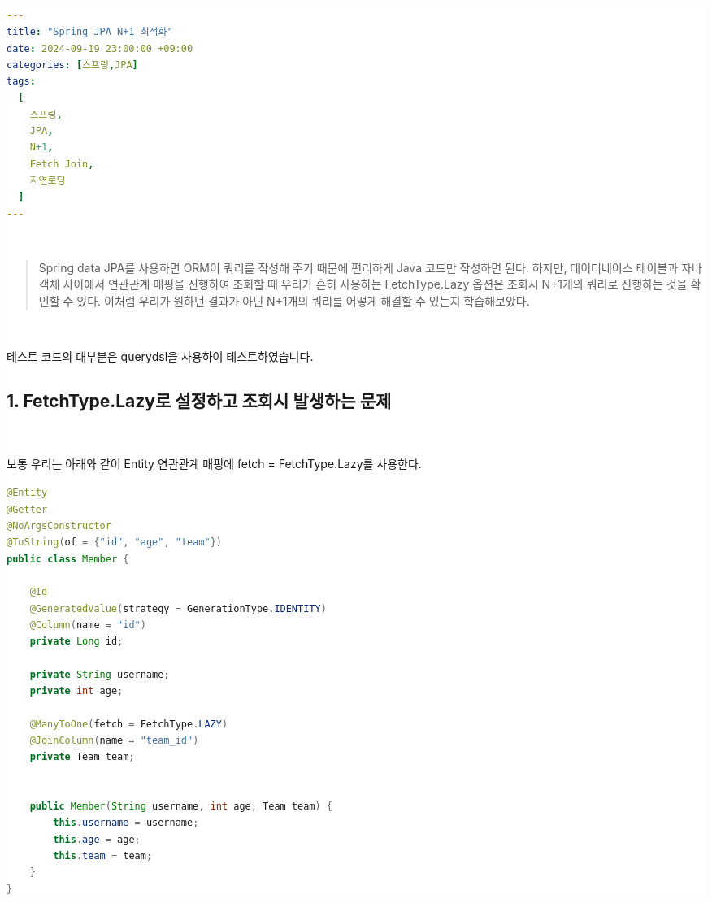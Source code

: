 ```yaml
---
title: "Spring JPA N+1 최적화"
date: 2024-09-19 23:00:00 +09:00
categories: [스프링,JPA]
tags:
  [
    스프링,
    JPA,
    N+1,
    Fetch Join,
    지연로딩
  ]
---
```


<br>

> Spring data JPA를 사용하면 ORM이 쿼리를 작성해 주기 때문에 편리하게 Java 코드만 작성하면 된다. 하지만, 데이터베이스 테이블과 자바 객체 사이에서 연관관계 매핑을 진행하여 조회할 때 우리가 흔히 사용하는 FetchType.Lazy 옵션은 조회시 N+1개의 쿼리로 진행하는 것을 확인할 수 있다. 이처럼 우리가 원하던 결과가 아닌 N+1개의 쿼리를 어떻게 해결할 수 있는지 학습해보았다. 

<br>


테스트 코드의 대부분은 querydsl을 사용하여 테스트하였습니다.


## 1. FetchType.Lazy로 설정하고 조회시 발생하는 문제

<br>

보통 우리는 아래와 같이 Entity 연관관계 매핑에 fetch = FetchType.Lazy를 사용한다.

```Java
@Entity
@Getter
@NoArgsConstructor
@ToString(of = {"id", "age", "team"})
public class Member {

    @Id
    @GeneratedValue(strategy = GenerationType.IDENTITY)
    @Column(name = "id")
    private Long id;

    private String username;
    private int age;

    @ManyToOne(fetch = FetchType.LAZY)
    @JoinColumn(name = "team_id")
    private Team team;


    public Member(String username, int age, Team team) {
        this.username = username;
        this.age = age;
        this.team = team;
    }
}
```
